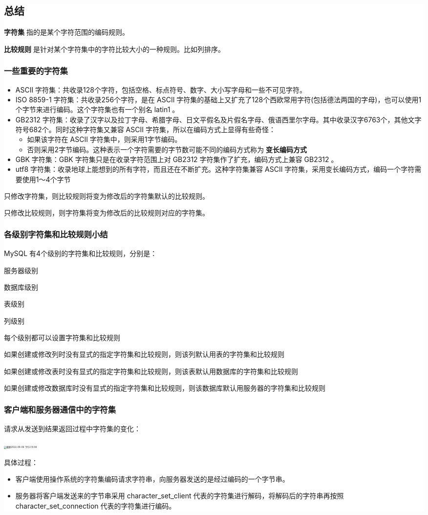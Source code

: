## 总结

**字符集** 指的是某个字符范围的编码规则。

**比较规则** 是针对某个字符集中的字符比较大小的一种规则。比如列排序。

### 一些重要的字符集

* ASCII 字符集：共收录128个字符，包括空格、标点符号、数字、大小写字母和一些不可见字符。
* ISO 8859-1 字符集：共收录256个字符，是在 ASCII 字符集的基础上又扩充了128个西欧常用字符(包括德法两国的字母)，也可以使用1个字节来进行编码。这个字符集也有一个别名 latin1 。
* GB2312 字符集：收录了汉字以及拉丁字母、希腊字母、日文平假名及片假名字母、俄语西里尔字母。其中收录汉字6763个，其他文字符号682个。同时这种字符集又兼容 ASCII 字符集，所以在编码方式上显得有些奇怪：
  * 如果该字符在 ASCII 字符集中，则采用1字节编码。
  * 否则采用2字节编码。这种表示一个字符需要的字节数可能不同的编码方式称为 **变长编码方式** 
* GBK 字符集：GBK 字符集只是在收录字符范围上对 GB2312 字符集作了扩充，编码方式上兼容 GB2312 。
* utf8 字符集：收录地球上能想到的所有字符，而且还在不断扩充。这种字符集兼容 ASCII 字符集，采用变长编码方式，编码一个字符需要使用1～4个字节



只修改字符集，则比较规则将变为修改后的字符集默认的比较规则。

只修改比较规则，则字符集将变为修改后的比较规则对应的字符集。

### 各级别字符集和比较规则小结

MySQL 有4个级别的字符集和比较规则，分别是：

服务器级别

数据库级别

表级别

列级别

每个级别都可以设置字符集和比较规则



如果创建或修改列时没有显式的指定字符集和比较规则，则该列默认用表的字符集和比较规则

如果创建或修改表时没有显式的指定字符集和比较规则，则该表默认用数据库的字符集和比较规则

如果创建或修改数据库时没有显式的指定字符集和比较规则，则该数据库默认用服务器的字符集和比较规则



### 客户端和服务器通信中的字符集

请求从发送到结果返回过程中字符集的变化：

<img src="/Users/sh00050ml/Desktop/typora/mysql/mysql是怎样运行的/pic/c3_clintToServer.png" alt="截屏2022-09-06 下午2.10.06" style="zoom:33%;" />

具体过程：

* 客户端使用操作系统的字符集编码请求字符串，向服务器发送的是经过编码的一个字节串。

* 服务器将客户端发送来的字节串采用 character_set_client 代表的字符集进行解码，将解码后的字符串再按照 character_set_connection 代表的字符集进行编码。
